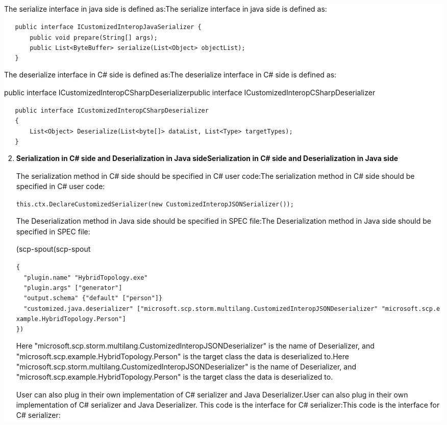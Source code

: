    <span data-ttu-id="eb4d9-370">The serialize interface in java side is defined as:</span><span class="sxs-lookup"><span data-stu-id="eb4d9-370">The serialize interface in java side is defined as:</span></span>
   
       public interface ICustomizedInteropJavaSerializer {
           public void prepare(String[] args);
           public List<ByteBuffer> serialize(List<Object> objectList);
       }
   
   <span data-ttu-id="eb4d9-371">The deserialize interface in C\# side is defined as:</span><span class="sxs-lookup"><span data-stu-id="eb4d9-371">The deserialize interface in C\# side is defined as:</span></span>
   
   <span data-ttu-id="eb4d9-372">public interface ICustomizedInteropCSharpDeserializer</span><span class="sxs-lookup"><span data-stu-id="eb4d9-372">public interface ICustomizedInteropCSharpDeserializer</span></span>
   
       public interface ICustomizedInteropCSharpDeserializer
       {
           List<Object> Deserialize(List<byte[]> dataList, List<Type> targetTypes);
       }
2. <span data-ttu-id="eb4d9-373">**Serialization in C\# side and Deserialization in Java side**</span><span class="sxs-lookup"><span data-stu-id="eb4d9-373">**Serialization in C\# side and Deserialization in Java side**</span></span>
   
   <span data-ttu-id="eb4d9-374">The serialization method in C\# side should be specified in C\# user code:</span><span class="sxs-lookup"><span data-stu-id="eb4d9-374">The serialization method in C\# side should be specified in C\# user code:</span></span>
   
       this.ctx.DeclareCustomizedSerializer(new CustomizedInteropJSONSerializer()); 
   
   <span data-ttu-id="eb4d9-375">The Deserialization method in Java side should be specified in SPEC file:</span><span class="sxs-lookup"><span data-stu-id="eb4d9-375">The Deserialization method in Java side should be specified in SPEC file:</span></span>
   
     <span data-ttu-id="eb4d9-376">(scp-spout</span><span class="sxs-lookup"><span data-stu-id="eb4d9-376">(scp-spout</span></span>
   
       {
         "plugin.name" "HybridTopology.exe"
         "plugin.args" ["generator"]
         "output.schema" {"default" ["person"]}
         "customized.java.deserializer" ["microsoft.scp.storm.multilang.CustomizedInteropJSONDeserializer" "microsoft.scp.example.HybridTopology.Person"]
       })
   
   <span data-ttu-id="eb4d9-377">Here "microsoft.scp.storm.multilang.CustomizedInteropJSONDeserializer" is the name of Deserializer, and "microsoft.scp.example.HybridTopology.Person" is the target class the data is deserialized to.</span><span class="sxs-lookup"><span data-stu-id="eb4d9-377">Here "microsoft.scp.storm.multilang.CustomizedInteropJSONDeserializer" is the name of Deserializer, and "microsoft.scp.example.HybridTopology.Person" is the target class the data is deserialized to.</span></span>
   
   <span data-ttu-id="eb4d9-378">User can also plug in their own implementation of C\# serializer and Java Deserializer.</span><span class="sxs-lookup"><span data-stu-id="eb4d9-378">User can also plug in their own implementation of C\# serializer and Java Deserializer.</span></span> <span data-ttu-id="eb4d9-379">This code is the interface for C\# serializer:</span><span class="sxs-lookup"><span data-stu-id="eb4d9-379">This code is the interface for C\# serializer:</span></span>
   